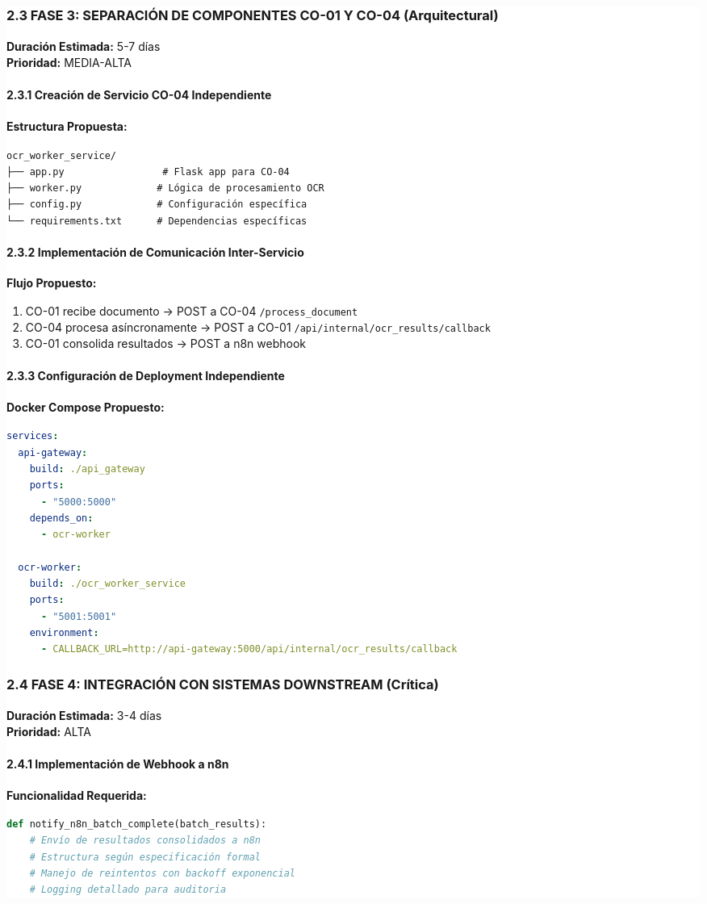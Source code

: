 ### 2.3 FASE 3: SEPARACIÓN DE COMPONENTES CO-01 Y CO-04 (Arquitectural)
**Duración Estimada:** 5-7 días  
**Prioridad:** MEDIA-ALTA

#### 2.3.1 Creación de Servicio CO-04 Independiente
**Estructura Propuesta:**
```
ocr_worker_service/
├── app.py                 # Flask app para CO-04
├── worker.py             # Lógica de procesamiento OCR
├── config.py             # Configuración específica
└── requirements.txt      # Dependencias específicas
```

#### 2.3.2 Implementación de Comunicación Inter-Servicio
**Flujo Propuesto:**
1. CO-01 recibe documento → POST a CO-04 `/process_document`
2. CO-04 procesa asíncronamente → POST a CO-01 `/api/internal/ocr_results/callback`
3. CO-01 consolida resultados → POST a n8n webhook

#### 2.3.3 Configuración de Deployment Independiente
**Docker Compose Propuesto:**
```yaml
services:
  api-gateway:
    build: ./api_gateway
    ports:
      - "5000:5000"
    depends_on:
      - ocr-worker
      
  ocr-worker:
    build: ./ocr_worker_service
    ports:
      - "5001:5001"
    environment:
      - CALLBACK_URL=http://api-gateway:5000/api/internal/ocr_results/callback
```

### 2.4 FASE 4: INTEGRACIÓN CON SISTEMAS DOWNSTREAM (Crítica)
**Duración Estimada:** 3-4 días  
**Prioridad:** ALTA

#### 2.4.1 Implementación de Webhook a n8n
**Funcionalidad Requerida:**
```python
def notify_n8n_batch_complete(batch_results):
    # Envío de resultados consolidados a n8n
    # Estructura según especificación formal
    # Manejo de reintentos con backoff exponencial
    # Logging detallado para auditoria
```
